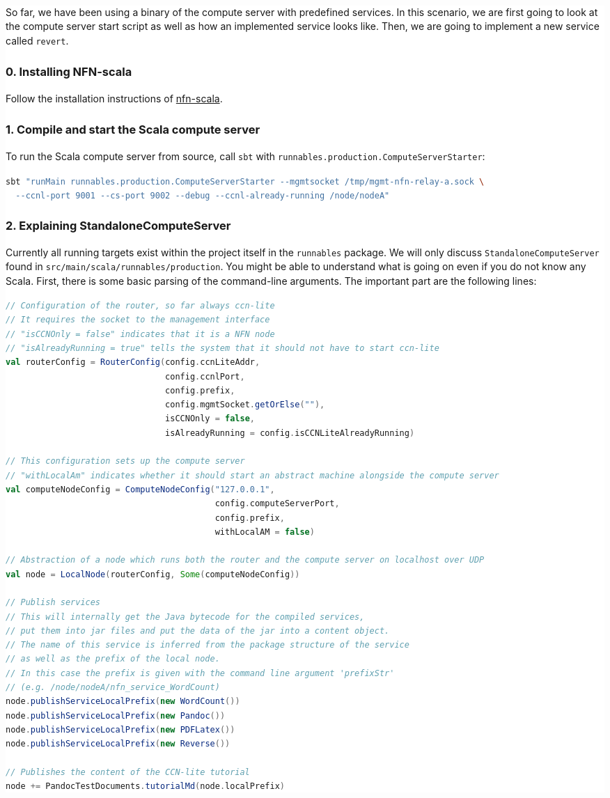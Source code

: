 So far, we have been using a binary of the compute server with predefined
services. In this scenario, we are first going to look at the compute server
start script as well as how an implemented service looks like. Then, we are
going to implement a new service called `revert`.


### 0. Installing NFN-scala

Follow the installation instructions of [nfn-scala](https://github.com/cn-uofbasel/nfn-scala).


### 1. Compile and start the Scala compute server

To run the Scala compute server from source, call `sbt` with `runnables.production.ComputeServerStarter`:

```bash
sbt "runMain runnables.production.ComputeServerStarter --mgmtsocket /tmp/mgmt-nfn-relay-a.sock \
  --ccnl-port 9001 --cs-port 9002 --debug --ccnl-already-running /node/nodeA"
```


### 2. Explaining StandaloneComputeServer

Currently all running targets exist within the project itself in the `runnables`
package. We will only discuss `StandaloneComputeServer` found in `src/main/scala/runnables/production`.
You might be able to understand what is going on even if you do not know any
Scala. First, there is some basic parsing of the command-line arguments. The
important part are the following lines:

```scala
// Configuration of the router, so far always ccn-lite
// It requires the socket to the management interface
// "isCCNOnly = false" indicates that it is a NFN node
// "isAlreadyRunning = true" tells the system that it should not have to start ccn-lite
val routerConfig = RouterConfig(config.ccnLiteAddr,
                                config.ccnlPort,
                                config.prefix,
                                config.mgmtSocket.getOrElse(""),
                                isCCNOnly = false,
                                isAlreadyRunning = config.isCCNLiteAlreadyRunning)

// This configuration sets up the compute server
// "withLocalAm" indicates whether it should start an abstract machine alongside the compute server
val computeNodeConfig = ComputeNodeConfig("127.0.0.1",
                                          config.computeServerPort,
                                          config.prefix,
                                          withLocalAM = false)

// Abstraction of a node which runs both the router and the compute server on localhost over UDP
val node = LocalNode(routerConfig, Some(computeNodeConfig))

// Publish services
// This will internally get the Java bytecode for the compiled services,
// put them into jar files and put the data of the jar into a content object.
// The name of this service is inferred from the package structure of the service
// as well as the prefix of the local node.
// In this case the prefix is given with the command line argument 'prefixStr'
// (e.g. /node/nodeA/nfn_service_WordCount)
node.publishServiceLocalPrefix(new WordCount())
node.publishServiceLocalPrefix(new Pandoc())
node.publishServiceLocalPrefix(new PDFLatex())
node.publishServiceLocalPrefix(new Reverse())

// Publishes the content of the CCN-lite tutorial
node += PandocTestDocuments.tutorialMd(node.localPrefix)
```